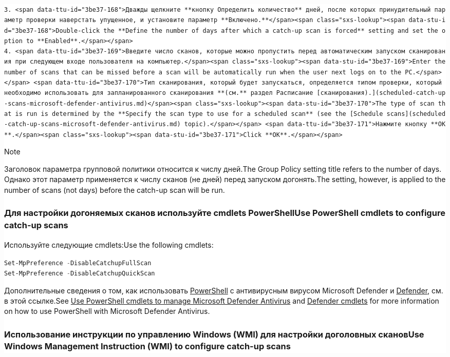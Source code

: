     3. <span data-ttu-id="3be37-168">Дважды щелкните **кнопку Определить количество** дней, после которых принудительный параметр проверки наверстать упущенное, и установите параметр **Включено.**</span><span class="sxs-lookup"><span data-stu-id="3be37-168">Double-click the **Define the number of days after which a catch-up scan is forced** setting and set the option to **Enabled**.</span></span> 
    4. <span data-ttu-id="3be37-169">Введите число сканов, которые можно пропустить перед автоматическим запуском сканирования при следующем входе пользователя на компьютер.</span><span class="sxs-lookup"><span data-stu-id="3be37-169">Enter the number of scans that can be missed before a scan will be automatically run when the user next logs on to the PC.</span></span> <span data-ttu-id="3be37-170">Тип сканирования, который будет запускаться, определяется типом проверки, который необходимо использовать для запланированного сканирования **(см.** раздел Расписание [сканирования).](scheduled-catch-up-scans-microsoft-defender-antivirus.md)</span><span class="sxs-lookup"><span data-stu-id="3be37-170">The type of scan that is run is determined by the **Specify the scan type to use for a scheduled scan** (see the [Schedule scans](scheduled-catch-up-scans-microsoft-defender-antivirus.md) topic).</span></span> <span data-ttu-id="3be37-171">Нажмите кнопку **ОК**.</span><span class="sxs-lookup"><span data-stu-id="3be37-171">Click **OK**.</span></span>

> [!NOTE]
> <span data-ttu-id="3be37-172">Заголовок параметра групповой политики относится к числу дней.</span><span class="sxs-lookup"><span data-stu-id="3be37-172">The Group Policy setting title refers to the number of days.</span></span> <span data-ttu-id="3be37-173">Однако этот параметр применяется к числу сканов (не дней) перед запуском догонять.</span><span class="sxs-lookup"><span data-stu-id="3be37-173">The setting, however, is applied to the number of scans (not days) before the catch-up scan will be run.</span></span>

### <a name="use-powershell-cmdlets-to-configure-catch-up-scans"></a><span data-ttu-id="3be37-174">Для настройки догоняемых сканов используйте cmdlets PowerShell</span><span class="sxs-lookup"><span data-stu-id="3be37-174">Use PowerShell cmdlets to configure catch-up scans</span></span>

<span data-ttu-id="3be37-175">Используйте следующие cmdlets:</span><span class="sxs-lookup"><span data-stu-id="3be37-175">Use the following cmdlets:</span></span>

```PowerShell
Set-MpPreference -DisableCatchupFullScan
Set-MpPreference -DisableCatchupQuickScan

```

<span data-ttu-id="3be37-176">Дополнительные сведения о том, как использовать [PowerShell](use-powershell-cmdlets-microsoft-defender-antivirus.md)  с антивирусным вирусом Microsoft Defender и [Defender,](/powershell/module/defender/) см. в этой ссылке.</span><span class="sxs-lookup"><span data-stu-id="3be37-176">See [Use PowerShell cmdlets to manage Microsoft Defender Antivirus](use-powershell-cmdlets-microsoft-defender-antivirus.md)  and [Defender cmdlets](/powershell/module/defender/) for more information on how to use PowerShell with Microsoft Defender Antivirus.</span></span>

### <a name="use-windows-management-instruction-wmi-to-configure-catch-up-scans"></a><span data-ttu-id="3be37-177">Использование инструкции по управлению Windows (WMI) для настройки доголовных сканов</span><span class="sxs-lookup"><span data-stu-id="3be37-177">Use Windows Management Instruction (WMI) to configure catch-up scans</span></span>
